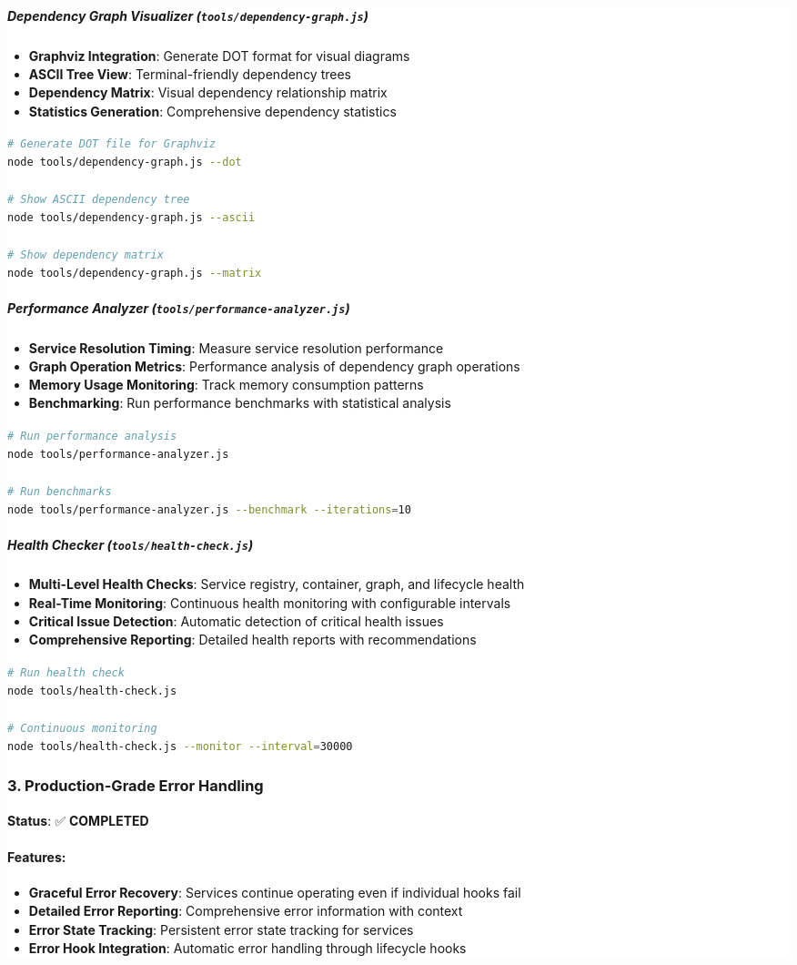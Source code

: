 ##### Dependency Graph Visualizer (`tools/dependency-graph.js`)
- **Graphviz Integration**: Generate DOT format for visual diagrams
- **ASCII Tree View**: Terminal-friendly dependency trees
- **Dependency Matrix**: Visual dependency relationship matrix
- **Statistics Generation**: Comprehensive dependency statistics

```bash
# Generate DOT file for Graphviz
node tools/dependency-graph.js --dot

# Show ASCII dependency tree
node tools/dependency-graph.js --ascii

# Show dependency matrix
node tools/dependency-graph.js --matrix
```

##### Performance Analyzer (`tools/performance-analyzer.js`)
- **Service Resolution Timing**: Measure service resolution performance
- **Graph Operation Metrics**: Performance analysis of dependency graph operations
- **Memory Usage Monitoring**: Track memory consumption patterns
- **Benchmarking**: Run performance benchmarks with statistical analysis

```bash
# Run performance analysis
node tools/performance-analyzer.js

# Run benchmarks
node tools/performance-analyzer.js --benchmark --iterations=10
```

##### Health Checker (`tools/health-check.js`)
- **Multi-Level Health Checks**: Service registry, container, graph, and lifecycle health
- **Real-Time Monitoring**: Continuous health monitoring with configurable intervals
- **Critical Issue Detection**: Automatic detection of critical health issues
- **Comprehensive Reporting**: Detailed health reports with recommendations

```bash
# Run health check
node tools/health-check.js

# Continuous monitoring
node tools/health-check.js --monitor --interval=30000
```

### 3. Production-Grade Error Handling
**Status**: ✅ **COMPLETED**

#### Features:
- **Graceful Error Recovery**: Services continue operating even if individual hooks fail
- **Detailed Error Reporting**: Comprehensive error information with context
- **Error State Tracking**: Persistent error state tracking for services
- **Error Hook Integration**: Automatic error handling through lifecycle hooks
